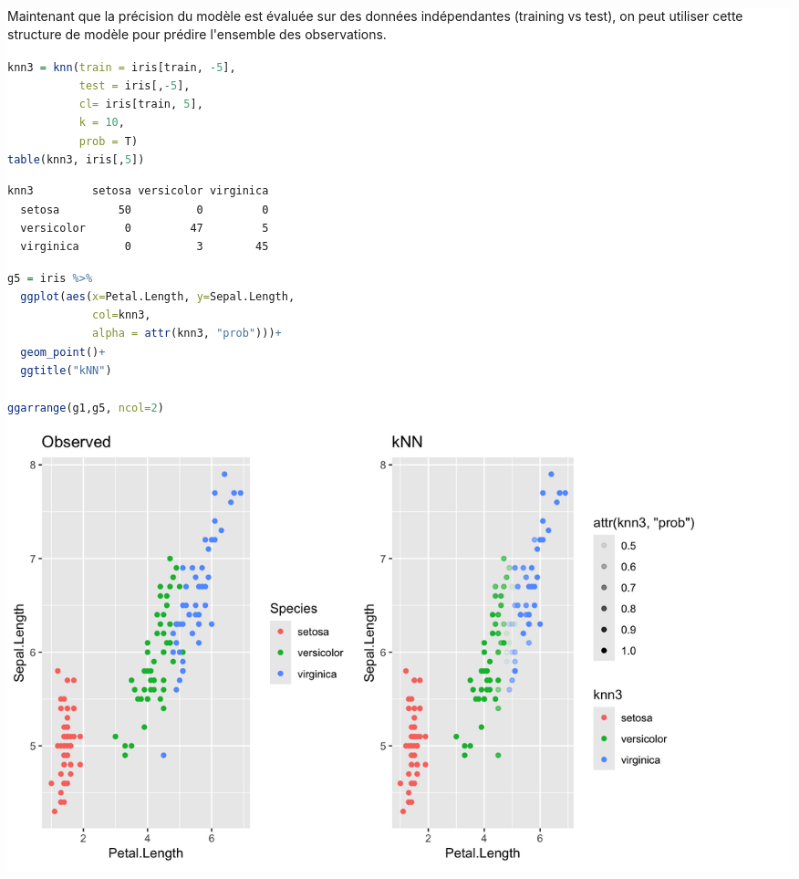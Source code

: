 Maintenant que la précision du modèle est évaluée sur des données indépendantes (training vs test), on peut utiliser cette structure de modèle pour prédire l'ensemble des observations.

``` r
knn3 = knn(train = iris[train, -5],
           test = iris[,-5],
           cl= iris[train, 5],
           k = 10,
           prob = T)
table(knn3, iris[,5])
```

                
    knn3         setosa versicolor virginica
      setosa         50          0         0
      versicolor      0         47         5
      virginica       0          3        45

``` r
g5 = iris %>% 
  ggplot(aes(x=Petal.Length, y=Sepal.Length,
             col=knn3,
             alpha = attr(knn3, "prob")))+
  geom_point()+
  ggtitle("kNN")

ggarrange(g1,g5, ncol=2)
```

<img src="/assets/Numerilab_MLmodels.markdown_strict_files/figure-markdown_strict/unnamed-chunk-6-1.png" width="768" />
